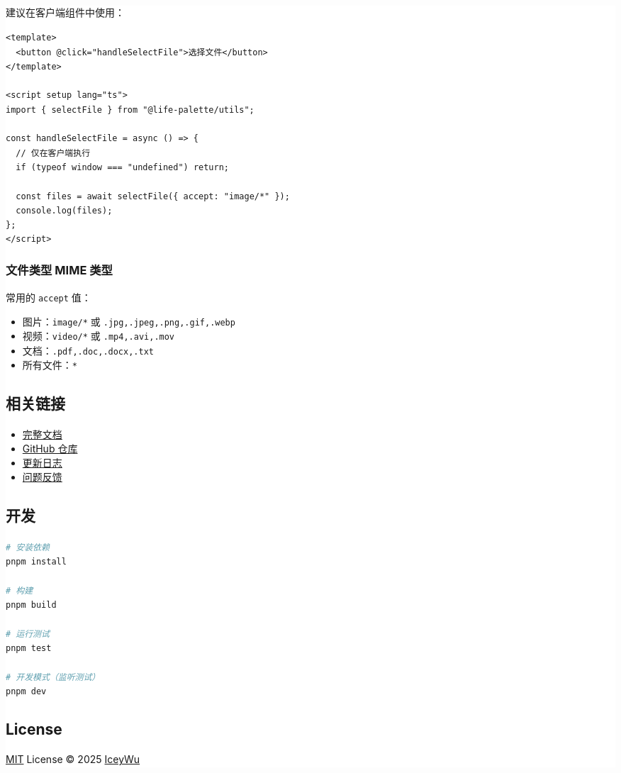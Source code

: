 建议在客户端组件中使用：

```vue
<template>
  <button @click="handleSelectFile">选择文件</button>
</template>

<script setup lang="ts">
import { selectFile } from "@life-palette/utils";

const handleSelectFile = async () => {
  // 仅在客户端执行
  if (typeof window === "undefined") return;

  const files = await selectFile({ accept: "image/*" });
  console.log(files);
};
</script>
```

### 文件类型 MIME 类型

常用的 `accept` 值：

- 图片：`image/*` 或 `.jpg,.jpeg,.png,.gif,.webp`
- 视频：`video/*` 或 `.mp4,.avi,.mov`
- 文档：`.pdf,.doc,.docx,.txt`
- 所有文件：`*`

## 相关链接

- [完整文档](https://life-palette-utils.netlify.app)
- [GitHub 仓库](https://github.com/IceyWu/life-palette-utils)
- [更新日志](https://life-palette-utils.netlify.app/changelog.html)
- [问题反馈](https://github.com/IceyWu/life-palette-utils/issues)

## 开发

```bash
# 安装依赖
pnpm install

# 构建
pnpm build

# 运行测试
pnpm test

# 开发模式（监听测试）
pnpm dev
```

## License

[MIT](https://github.com/IceyWu/life-palette-utils/blob/main/LICENSE) License © 2025 [IceyWu](https://github.com/IceyWu)
